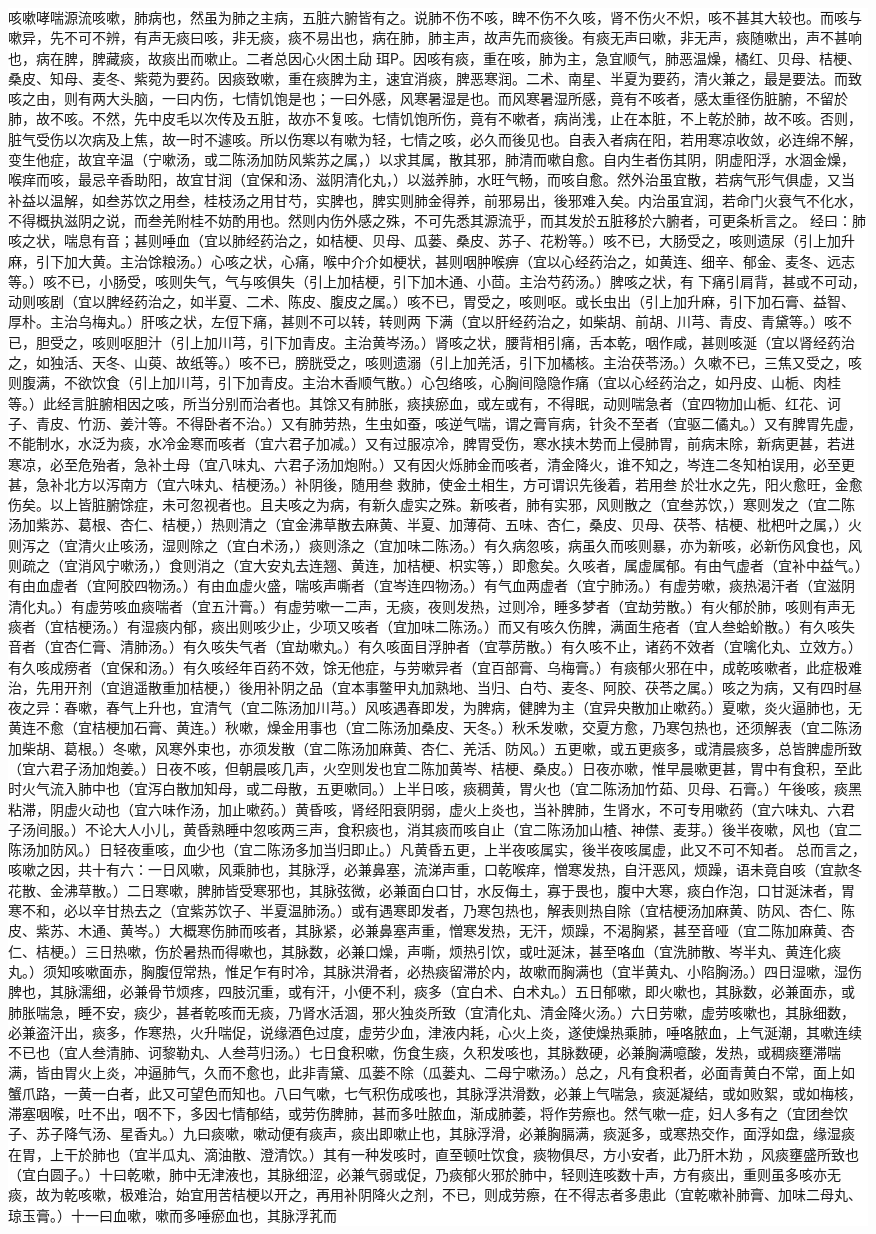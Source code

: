 咳嗽哮喘源流咳嗽，肺病也，然虽为肺之主病，五脏六腑皆有之。说肺不伤不咳，睥不伤不久咳，肾不伤火不炽，咳不甚其大较也。而咳与嗽异，先不可不辨，有声无痰曰咳，非无痰，痰不易出也，病在肺，肺主声，故声先而痰後。有痰无声曰嗽，非无声，痰随嗽出，声不甚响也，病在脾，脾藏痰，故痰出而嗽止。二者总因心火困土劶  珥P。因咳有痰，重在咳，肺为主，急宜顺气，肺恶温燥，橘红、贝母、桔梗、桑皮、知母、麦冬、紫菀为要药。因痰致嗽，重在痰脾为主，速宜消痰，脾恶寒润。二术、南星、半夏为要药，清火兼之，最是要法。而致咳之由，则有两大头脑，一曰内伤，七情饥饱是也；一曰外感，风寒暑湿是也。而风寒暑湿所感，竟有不咳者，感太重径伤脏腑，不留於肺，故不咳。不然，先中皮毛以次传及五脏，故亦不复咳。七情饥饱所伤，竟有不嗽者，病尚浅，止在本脏，不上乾於肺，故不咳。否则，脏气受伤以次病及上焦，故一时不遽咳。所以伤寒以有嗽为轻，七情之咳，必久而後见也。自表入者病在阳，若用寒凉收敛，必连绵不解，变生他症，故宜辛温（宁嗽汤，或二陈汤加防风紫苏之属，）以求其属，散其邪，肺清而嗽自愈。自内生者伤其阴，阴虚阳浮，水涸金燥，喉痒而咳，最忌辛香助阳，故宜甘润（宜保和汤、滋阴清化丸，）以滋养肺，水旺气畅，而咳自愈。然外治虽宜散，若病气形气俱虚，又当补益以温解，如叁苏饮之用叁，桂枝汤之用甘芍，实脾也，脾实则肺金得养，前邪易出，後邪难入矣。内治虽宜润，若命门火衰气不化水，不得概执滋阴之说，而叁羌附桂不妨酌用也。然则内伤外感之殊，不可先悉其源流乎，而其发於五脏移於六腑者，可更条析言之。    经曰：肺咳之状，喘息有音；甚则唾血（宜以肺经药治之，如桔梗、贝母、瓜蒌、桑皮、苏子、花粉等。）咳不已，大肠受之，咳则遗尿（引上加升麻，引下加大黄。主治馀粮汤。）心咳之状，心痛，喉中介介如梗状，甚则咽肿喉痹（宜以心经药治之，如黄连、细辛、郁金、麦冬、远志等。）咳不已，小肠受，咳则失气，气与咳俱失（引上加桔梗，引下加木通、小茴。主治芍药汤。）脾咳之状，有  下痛引肩背，甚或不可动，动则咳剧（宜以脾经药治之，如半夏、二术、陈皮、腹皮之属。）咳不已，胃受之，咳则呕。或长虫出（引上加升麻，引下加石膏、益智、厚朴。主治乌梅丸。）肝咳之状，左侸下痛，甚则不可以转，转则两  下满（宜以肝经药治之，如柴胡、前胡、川芎、青皮、青黛等。）咳不已，胆受之，咳则呕胆汁（引上加川芎，引下加青皮。主治黄岑汤。）肾咳之状，腰背相引痛，舌本乾，咽作咸，甚则咳涎（宜以肾经药治之，如独活、天冬、山萸、故纸等。）咳不已，膀胱受之，咳则遗溺（引上加羌活，引下加橘核。主治茯苓汤。）久嗽不已，三焦又受之，咳则腹满，不欲饮食（引上加川芎，引下加青皮。主治木香顺气散。）心包络咳，心胸间隐隐作痛（宜以心经药治之，如丹皮、山栀、肉桂等。）此经言脏腑相因之咳，所当分别而治者也。其馀又有肺胀，痰挟瘀血，或左或有，不得眠，动则喘急者（宜四物加山栀、红花、诃子、青皮、竹沥、姜汁等。不得卧者不治。）又有肺劳热，生虫如蚕，咳逆气喘，谓之膏肓病，针灸不至者（宜驱二僪丸。）又有脾胃先虚，不能制水，水泛为痰，水冷金寒而咳者（宜六君子加减。）又有过服凉冷，脾胃受伤，寒水挟木势而上侵肺胃，前病末除，新病更甚，若进寒凉，必至危殆者，急补土母（宜八味丸、六君子汤加炮附。）又有因火烁肺金而咳者，清金降火，谁不知之，岑连二冬知柏误用，必至更甚，急补北方以泻南方（宜六味丸、桔梗汤。）补阴後，随用叁  救肺，使金土相生，方可谓识先後着，若用叁  於壮水之先，阳火愈旺，金愈伤矣。以上皆脏腑馀症，未可忽视者也。且夫咳之为病，有新久虚实之殊。新咳者，肺有实邪，风则散之（宜叁苏饮，）寒则发之（宜二陈汤加紫苏、葛根、杏仁、桔梗，）热则清之（宜金沸草散去麻黄、半夏、加薄荷、五味、杏仁，桑皮、贝母、茯苓、桔梗、枇杷叶之属，）火则泻之（宜清火止咳汤，湿则除之（宜白术汤，）痰则涤之（宜加味二陈汤。）有久病忽咳，病虽久而咳则暴，亦为新咳，必新伤风食也，风则疏之（宜消风宁嗽汤，）食则消之（宜大安丸去连翘、黄连，加桔梗、枳实等，）即愈矣。久咳者，属虚属郁。有由气虚者（宜补中益气。）有由血虚者（宜阿胶四物汤。）有由血虚火盛，喘咳声嘶者（宜岑连四物汤。）有气血两虚者（宜宁肺汤。）有虚劳嗽，痰热渴汗者（宜滋阴清化丸。）有虚劳咳血痰喘者（宜五汁膏。）有虚劳嗽一二声，无痰，夜则发热，过则冷，睡多梦者（宜劫劳散。）有火郁於肺，咳则有声无痰者（宜桔梗汤。）有湿痰内郁，痰出则咳少止，少项又咳者（宜加味二陈汤。）而又有咳久伤脾，满面生疮者（宜人叁蛤蚧散。）有久咳失音者（宜杏仁膏、清肺汤。）有久咳失气者（宜劫嗽丸。）有久咳面目浮肿者（宜葶苈散。）有久咳不止，诸药不效者（宜噙化丸、立效方。）有久咳成痨者（宜保和汤。）有久咳经年百药不效，馀无他症，与劳嗽异者（宜百部膏、乌梅膏。）有痰郁火邪在中，成乾咳嗽者，此症极难治，先用开剂（宜逍遥散重加桔梗，）後用补阴之品（宜本事鳖甲丸加熟地、当归、白芍、麦冬、阿胶、茯苓之属。）咳之为病，又有四时昼夜之异：春嗽，春气上升也，宜清气（宜二陈汤加川芎。）风咳遇春即发，为脾病，健脾为主（宜异央散加止嗽药。）夏嗽，炎火逼肺也，无黄连不愈（宜桔梗加石膏、黄连。）秋嗽，燥金用事也（宜二陈汤加桑皮、天冬。）秋禾发嗽，交夏方愈，乃寒包热也，还须解表（宜二陈汤加柴胡、葛根。）冬嗽，风寒外束也，亦须发散（宜二陈汤加麻黄、杏仁、羌活、防风。）五更嗽，或五更痰多，或清晨痰多，总皆脾虚所致（宜六君子汤加炮姜。）日夜不咳，但朝晨咳几声，火空则发也宜二陈加黄岑、桔梗、桑皮。）日夜亦嗽，惟早晨嗽更甚，胃中有食积，至此时火气流入肺中也（宜泻白散加知母，或二母散，五更嗽同。）上半日咳，痰稠黄，胃火也（宜二陈汤加竹茹、贝母、石膏。）午後咳，痰黑粘滞，阴虚火动也（宜六味作汤，加止嗽药。）黄昏咳，肾经阳衰阴弱，虚火上炎也，当补脾肺，生肾水，不可专用嗽药（宜六味丸、六君子汤间服。）不论大人小儿，黄昏熟睡中忽咳两三声，食积痰也，消其痰而咳自止（宜二陈汤加山楂、神僸、麦芽。）後半夜嗽，风也（宜二陈汤加防风。）日轻夜重咳，血少也（宜二陈汤多加当归即止。）凡黄昏五更，上半夜咳属实，後半夜咳属虚，此又不可不知者。  总而言之，咳嗽之因，共十有六：一日风嗽，风乘肺也，其脉浮，必兼鼻塞，流涕声重，口乾喉痒，憎寒发热，自汗恶风，烦躁，语未竟自咳（宜款冬花散、金沸草散。）二日寒嗽，脾肺皆受寒邪也，其脉弦微，必兼面白口甘，水反侮土，寡于畏也，腹中大寒，痰白作泡，口甘涎沫者，胃寒不和，必以辛甘热去之（宜紫苏饮子、半夏温肺汤。）或有遇寒即发者，乃寒包热也，解表则热自除（宜桔梗汤加麻黄、防风、杏仁、陈皮、紫苏、木通、黄岑。）大概寒伤肺而咳者，其脉紧，必兼鼻塞声重，憎寒发热，无汗，烦躁，不渴胸紧，甚至音哑（宜二陈加麻黄、杏仁、桔梗。）三日热嗽，伤於暑热而得嗽也，其脉数，必兼口燥，声嘶，烦热引饮，或吐涎沫，甚至咯血（宜洗肺散、岑半丸、黄连化痰丸。）须知咳嗽面赤，胸腹侸常热，惟足乍有时冷，其脉洪滑者，必热痰留滞於内，故嗽而胸满也（宜半黄丸、小陷胸汤。）四日湿嗽，湿伤脾也，其脉濡细，必兼骨节烦疼，四肢沉重，或有汗，小便不利，痰多（宜白术、白术丸。）五日郁嗽，即火嗽也，其脉数，必兼面赤，或肺胀喘急，睡不安，痰少，甚者乾咳而无痰，乃肾水活涸，邪火独炎所致（宜清化丸、清金降火汤。）六日劳嗽，虚劳咳嗽也，其脉细数，必兼盗汗出，痰多，作寒热，火升喘促，说缘酒色过度，虚劳少血，津液内耗，心火上炎，遂使燥热乘肺，唾咯脓血，上气涎潮，其嗽连续不已也（宜人叁清肺、诃黎勒丸、人叁芎归汤。）七日食积嗽，伤食生痰，久积发咳也，其脉数硬，必兼胸满噫酸，发热，或稠痰壅滞喘满，皆由胃火上炎，冲逼肺气，久而不愈也，此非青黛、瓜蒌不除（瓜蒌丸、二母宁嗽汤。）总之，凡有食积者，必面青黄白不常，面上如蟹爪路，一黄一白者，此又可望色而知也。八曰气嗽，七气积伤成咳也，其脉浮洪滑数，必兼上气喘急，痰涎凝结，或如败絮，或如梅核，滞塞咽喉，吐不出，咽不下，多因七情郁结，或劳伤脾肺，甚而多吐脓血，渐成肺萎，将作劳瘵也。然气嗽一症，妇人多有之（宜团叁饮子、苏子降气汤、星香丸。）九曰痰嗽，嗽动便有痰声，痰出即嗽止也，其脉浮滑，必兼胸膈满，痰涎多，或寒热交作，面浮如盘，缘湿痰在胃，上干於肺也（宜半瓜丸、滴油散、澄清饮。）其有一种发咳时，直至顿吐饮食，痰物俱尽，方小安者，此乃肝木劷  ，风痰壅盛所致也（宜白圆子。）十曰乾嗽，肺中无津液也，其脉细涩，必兼气弱或促，乃痰郁火邪於肺中，轻则连咳数十声，方有痰出，重则虽多咳亦无痰，故为乾咳嗽，极难治，始宜用苦桔梗以开之，再用补阴降火之剂，不已，则成劳瘵，在不得志者多患此（宜乾嗽补肺膏、加味二母丸、琼玉膏。）十一曰血嗽，嗽而多唾瘀血也，其脉浮芤而